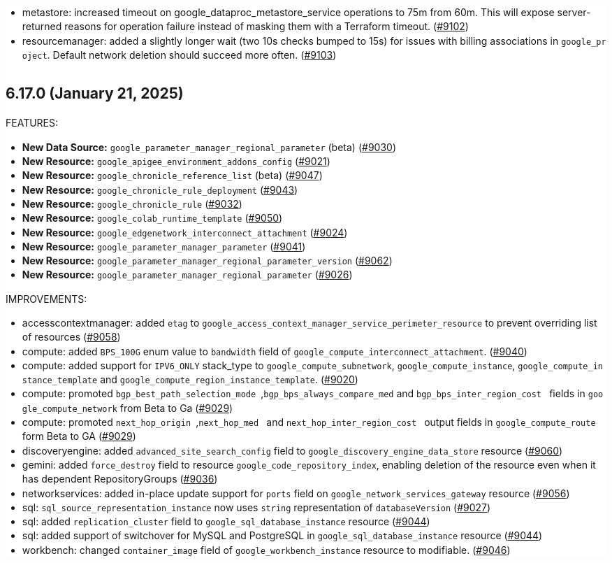 * metastore: increased timeout on google_dataproc_metastore_service operations to 75m from 60m. This will expose server-returned reasons for operation failure instead of masking them with a Terraform timeout. ([#9102](https://github.com/hashicorp/terraform-provider-google-beta/pull/9102))
* resourcemanager: added a slightly longer wait (two 10s checks bumped to 15s) for issues with billing associations in `google_project`. Default network deletion should succeed more often. ([#9103](https://github.com/hashicorp/terraform-provider-google-beta/pull/9103))

## 6.17.0 (January 21, 2025)

FEATURES:
* **New Data Source:** `google_parameter_manager_regional_parameter` (beta) ([#9030](https://github.com/hashicorp/terraform-provider-google-beta/pull/9030))
* **New Resource:** `google_apigee_environment_addons_config` ([#9021](https://github.com/hashicorp/terraform-provider-google-beta/pull/9021))
* **New Resource:** `google_chronicle_reference_list` (beta) ([#9047](https://github.com/hashicorp/terraform-provider-google-beta/pull/9047))
* **New Resource:** `google_chronicle_rule_deployment` ([#9043](https://github.com/hashicorp/terraform-provider-google-beta/pull/9043))
* **New Resource:** `google_chronicle_rule` ([#9032](https://github.com/hashicorp/terraform-provider-google-beta/pull/9032))
* **New Resource:** `google_colab_runtime_template` ([#9050](https://github.com/hashicorp/terraform-provider-google-beta/pull/9050))
* **New Resource:** `google_edgenetwork_interconnect_attachment` ([#9024](https://github.com/hashicorp/terraform-provider-google-beta/pull/9024))
* **New Resource:** `google_parameter_manager_parameter` ([#9041](https://github.com/hashicorp/terraform-provider-google-beta/pull/9041))
* **New Resource:** `google_parameter_manager_regional_parameter_version` ([#9062](https://github.com/hashicorp/terraform-provider-google-beta/pull/9062))
* **New Resource:** `google_parameter_manager_regional_parameter` ([#9026](https://github.com/hashicorp/terraform-provider-google-beta/pull/9026))

IMPROVEMENTS:
* accesscontextmanager: added `etag` to `google_access_context_manager_service_perimeter_resource` to prevent overriding list of resources ([#9058](https://github.com/hashicorp/terraform-provider-google-beta/pull/9058))
* compute: added `BPS_100G` enum value to `bandwidth` field of `google_compute_interconnect_attachment`. ([#9040](https://github.com/hashicorp/terraform-provider-google-beta/pull/9040))
* compute: added support for `IPV6_ONLY` stack_type to `google_compute_subnetwork`, `google_compute_instance`, `google_compute_instance_template` and `google_compute_region_instance_template`. ([#9020](https://github.com/hashicorp/terraform-provider-google-beta/pull/9020))
* compute: promoted `bgp_best_path_selection_mode `,`bgp_bps_always_compare_med` and `bgp_bps_inter_region_cost ` fields in `google_compute_network` from Beta to Ga ([#9029](https://github.com/hashicorp/terraform-provider-google-beta/pull/9029))
* compute: promoted `next_hop_origin `,`next_hop_med ` and `next_hop_inter_region_cost ` output fields in `google_compute_route` form Beta to GA ([#9029](https://github.com/hashicorp/terraform-provider-google-beta/pull/9029))
* discoveryengine: added `advanced_site_search_config` field to `google_discovery_engine_data_store` resource ([#9060](https://github.com/hashicorp/terraform-provider-google-beta/pull/9060))
* gemini: added `force_destroy` field to resource `google_code_repository_index`, enabling deletion of the resource even when it has dependent RepositoryGroups ([#9036](https://github.com/hashicorp/terraform-provider-google-beta/pull/9036))
* networkservices: added in-place update support for `ports` field on `google_network_services_gateway` resource ([#9056](https://github.com/hashicorp/terraform-provider-google-beta/pull/9056))
* sql: `sql_source_representation_instance` now uses `string` representation of `databaseVersion` ([#9027](https://github.com/hashicorp/terraform-provider-google-beta/pull/9027))
* sql: added `replication_cluster` field to `google_sql_database_instance` resource ([#9044](https://github.com/hashicorp/terraform-provider-google-beta/pull/9044))
* sql: added support of switchover for MySQL and PostgreSQL in `google_sql_database_instance` resource ([#9044](https://github.com/hashicorp/terraform-provider-google-beta/pull/9044))
* workbench: changed `container_image` field of `google_workbench_instance` resource to modifiable. ([#9046](https://github.com/hashicorp/terraform-provider-google-beta/pull/9046))
